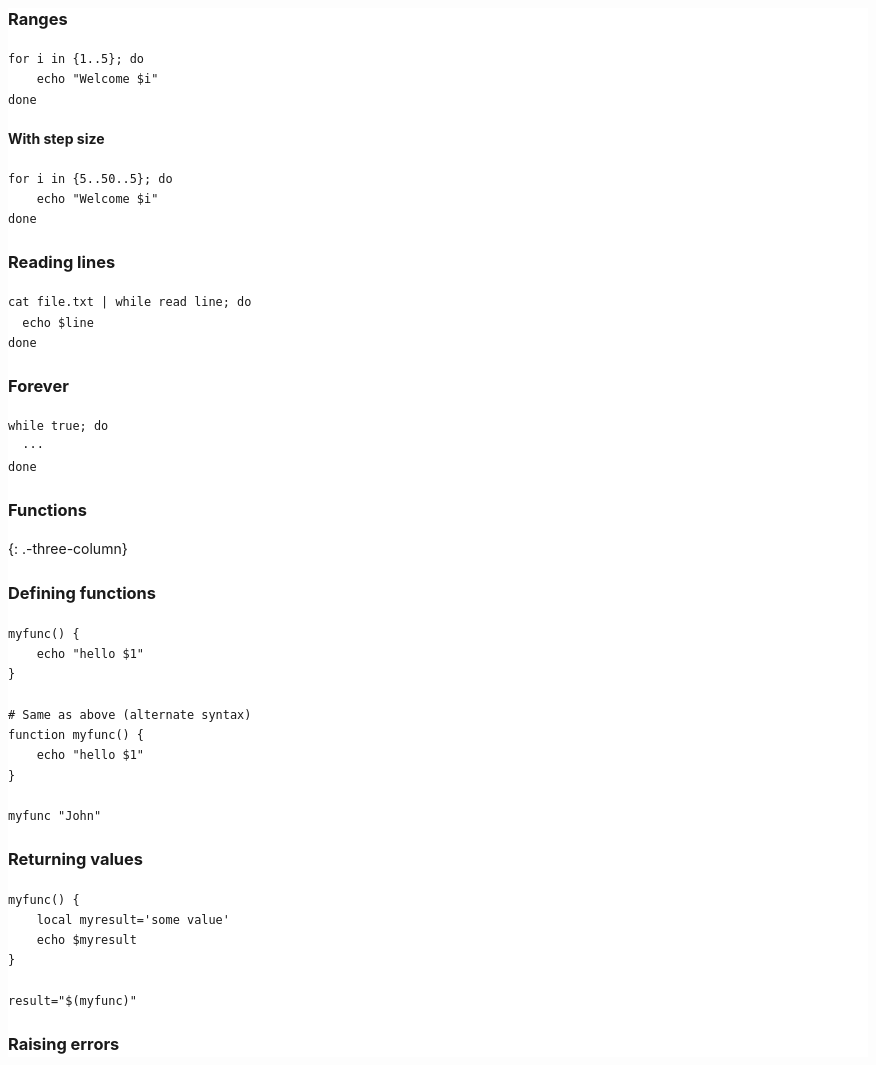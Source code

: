 ### Ranges

    for i in {1..5}; do
        echo "Welcome $i"
    done

#### With step size

    for i in {5..50..5}; do
        echo "Welcome $i"
    done

### Reading lines

    cat file.txt | while read line; do
      echo $line
    done

### Forever

    while true; do
      ···
    done

### Functions

{: .-three-column}

### Defining functions

    myfunc() {
        echo "hello $1"
    }

    # Same as above (alternate syntax)
    function myfunc() {
        echo "hello $1"
    }

    myfunc "John"

### Returning values

    myfunc() {
        local myresult='some value'
        echo $myresult
    }

    result="$(myfunc)"

### Raising errors
